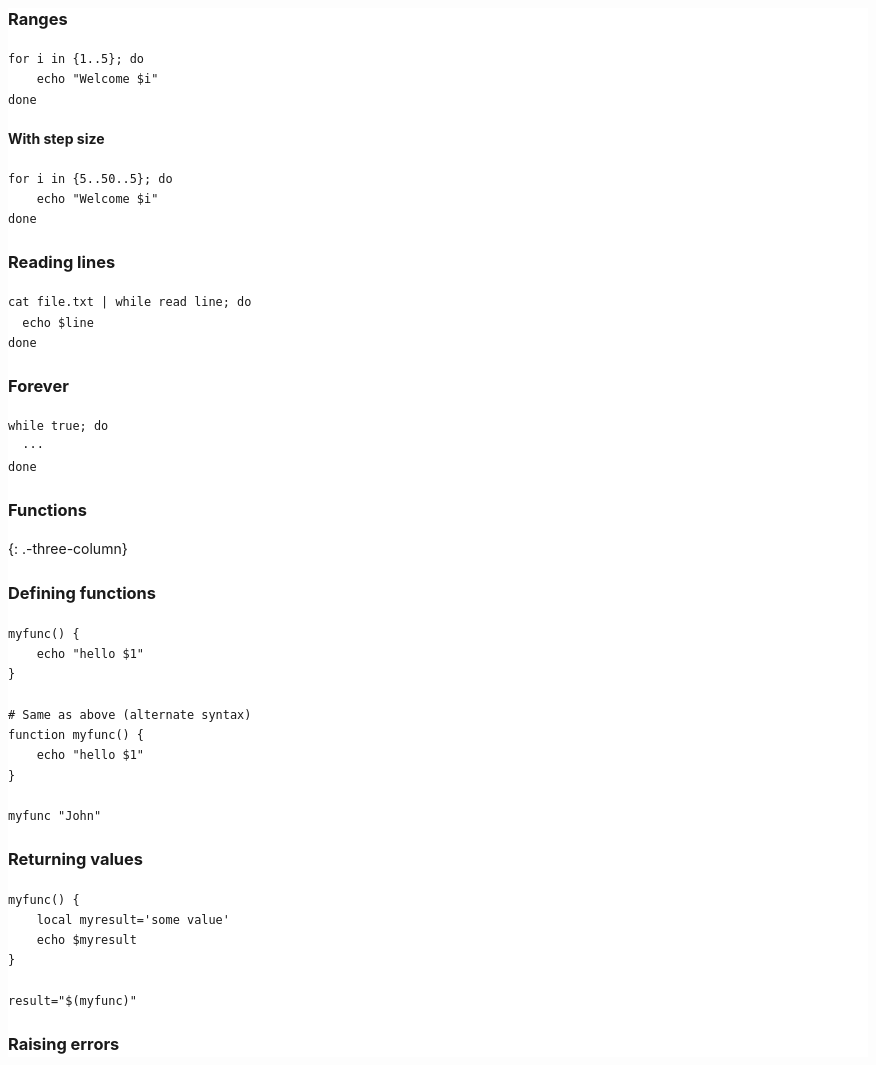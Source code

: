 ### Ranges

    for i in {1..5}; do
        echo "Welcome $i"
    done

#### With step size

    for i in {5..50..5}; do
        echo "Welcome $i"
    done

### Reading lines

    cat file.txt | while read line; do
      echo $line
    done

### Forever

    while true; do
      ···
    done

### Functions

{: .-three-column}

### Defining functions

    myfunc() {
        echo "hello $1"
    }

    # Same as above (alternate syntax)
    function myfunc() {
        echo "hello $1"
    }

    myfunc "John"

### Returning values

    myfunc() {
        local myresult='some value'
        echo $myresult
    }

    result="$(myfunc)"

### Raising errors
